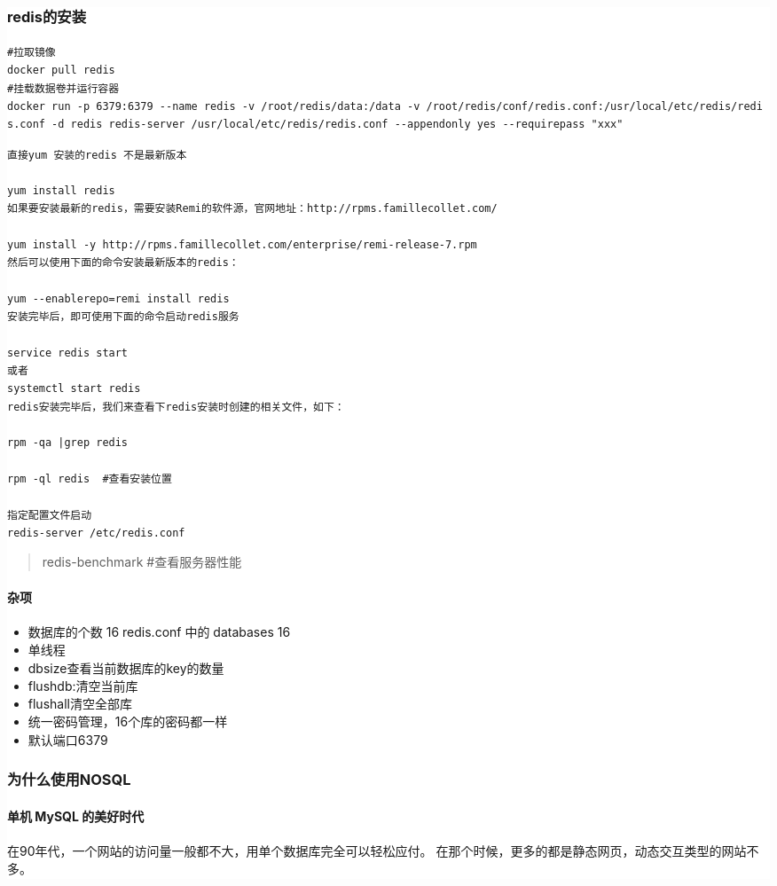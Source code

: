 ### redis的安装

```shell
#拉取镜像
docker pull redis
#挂载数据卷并运行容器
docker run -p 6379:6379 --name redis -v /root/redis/data:/data -v /root/redis/conf/redis.conf:/usr/local/etc/redis/redis.conf -d redis redis-server /usr/local/etc/redis/redis.conf --appendonly yes --requirepass "xxx"
```

```
直接yum 安装的redis 不是最新版本

yum install redis
如果要安装最新的redis，需要安装Remi的软件源，官网地址：http://rpms.famillecollet.com/

yum install -y http://rpms.famillecollet.com/enterprise/remi-release-7.rpm
然后可以使用下面的命令安装最新版本的redis：

yum --enablerepo=remi install redis
安装完毕后，即可使用下面的命令启动redis服务

service redis start
或者
systemctl start redis
redis安装完毕后，我们来查看下redis安装时创建的相关文件，如下：

rpm -qa |grep redis

rpm -ql redis  #查看安装位置

指定配置文件启动
redis-server /etc/redis.conf
```

> redis-benchmark  #查看服务器性能

#### 杂项

- 数据库的个数  16   redis.conf 中的  databases  16
- 单线程
- dbsize查看当前数据库的key的数量
- flushdb:清空当前库
- flushall清空全部库
- 统一密码管理，16个库的密码都一样
- 默认端口6379

### 为什么使用NOSQL

#### 单机 MySQL 的美好时代

在90年代，一个网站的访问量一般都不大，用单个数据库完全可以轻松应付。
 在那个时候，更多的都是静态网页，动态交互类型的网站不多。
